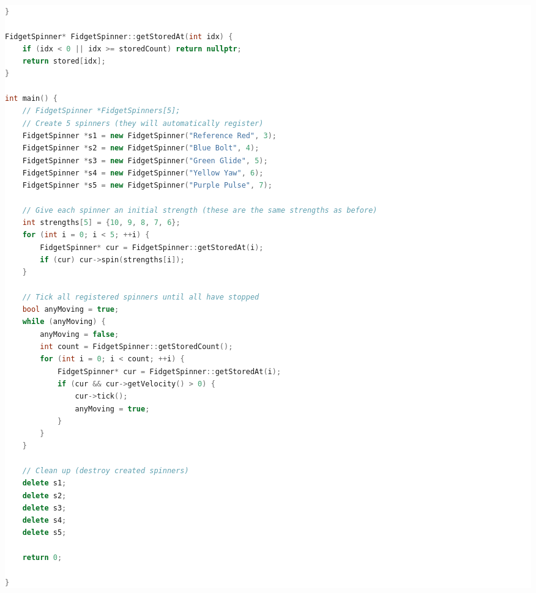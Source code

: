 ```cpp
}  
  
FidgetSpinner* FidgetSpinner::getStoredAt(int idx) {  
    if (idx < 0 || idx >= storedCount) return nullptr;  
    return stored[idx];  
}  
  
int main() {  
    // FidgetSpinner *FidgetSpinners[5];  
    // Create 5 spinners (they will automatically register)    
    FidgetSpinner *s1 = new FidgetSpinner("Reference Red", 3);  
    FidgetSpinner *s2 = new FidgetSpinner("Blue Bolt", 4);  
    FidgetSpinner *s3 = new FidgetSpinner("Green Glide", 5);  
    FidgetSpinner *s4 = new FidgetSpinner("Yellow Yaw", 6);  
    FidgetSpinner *s5 = new FidgetSpinner("Purple Pulse", 7);  
    
    // Give each spinner an initial strength (these are the same strengths as before)  
    int strengths[5] = {10, 9, 8, 7, 6};  
    for (int i = 0; i < 5; ++i) {  
        FidgetSpinner* cur = FidgetSpinner::getStoredAt(i);  
        if (cur) cur->spin(strengths[i]);  
    }  
    
    // Tick all registered spinners until all have stopped  
    bool anyMoving = true;  
    while (anyMoving) {  
        anyMoving = false;  
        int count = FidgetSpinner::getStoredCount();  
        for (int i = 0; i < count; ++i) {  
            FidgetSpinner* cur = FidgetSpinner::getStoredAt(i);  
            if (cur && cur->getVelocity() > 0) {  
                cur->tick();  
                anyMoving = true;  
            }  
        }  
    }  
    
    // Clean up (destroy created spinners)  
    delete s1;  
    delete s2;  
    delete s3;  
    delete s4;  
    delete s5;  
    
    return 0;  
    
}
```
